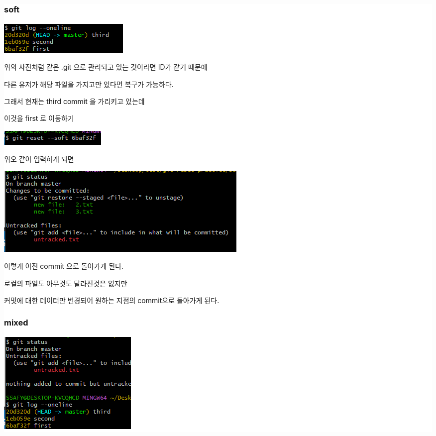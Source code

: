 



### soft

![image-20221028103605020](221028.assets/image-20221028103605020.png)

위의 사진처럼 같은 .git 으로 관리되고 있는 것이라면 ID가 같기 때문에 

다른 유저가 해당 파일을 가지고만 있다면 복구가 가능하다.



그래서 현재는 third commit 을 가리키고 있는데 

이것을 first 로 이동하기

![image-20221028103942544](221028.assets/image-20221028103942544.png)

위오 같이 입력하게 되면

![image-20221028103955611](221028.assets/image-20221028103955611.png)

이렇게 이전 commit 으로 돌아가게 된다.

로컬의 파일도 아무것도 달라진것은 없지만

커밋에 대한 데이터만 변경되어 원하는 지점의 commit으로 돌아가게 된다.





### mixed

![image-20221028104134501](221028.assets/image-20221028104134501.png)
